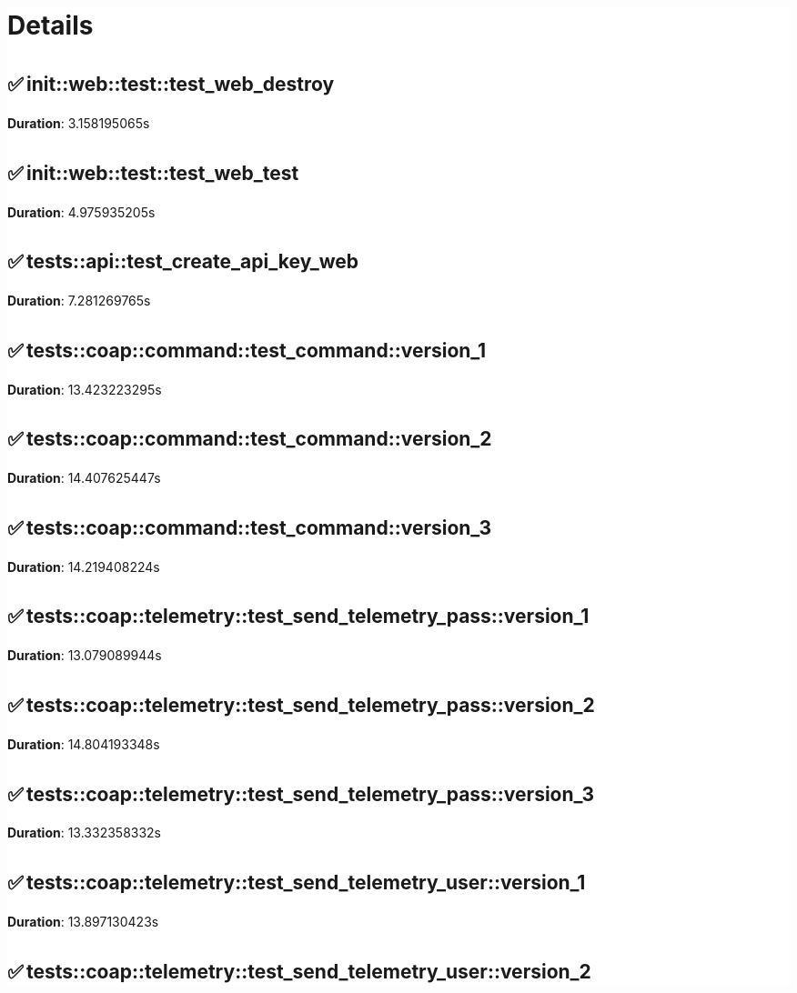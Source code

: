 
# Details

## ✅ init::web::test::test_web_destroy

**Duration**: 3.158195065s

## ✅ init::web::test::test_web_test

**Duration**: 4.975935205s

## ✅ tests::api::test_create_api_key_web

**Duration**: 7.281269765s

## ✅ tests::coap::command::test_command::version_1

**Duration**: 13.423223295s

## ✅ tests::coap::command::test_command::version_2

**Duration**: 14.407625447s

## ✅ tests::coap::command::test_command::version_3

**Duration**: 14.219408224s

## ✅ tests::coap::telemetry::test_send_telemetry_pass::version_1

**Duration**: 13.079089944s

## ✅ tests::coap::telemetry::test_send_telemetry_pass::version_2

**Duration**: 14.804193348s

## ✅ tests::coap::telemetry::test_send_telemetry_pass::version_3

**Duration**: 13.332358332s

## ✅ tests::coap::telemetry::test_send_telemetry_user::version_1

**Duration**: 13.897130423s

## ✅ tests::coap::telemetry::test_send_telemetry_user::version_2
